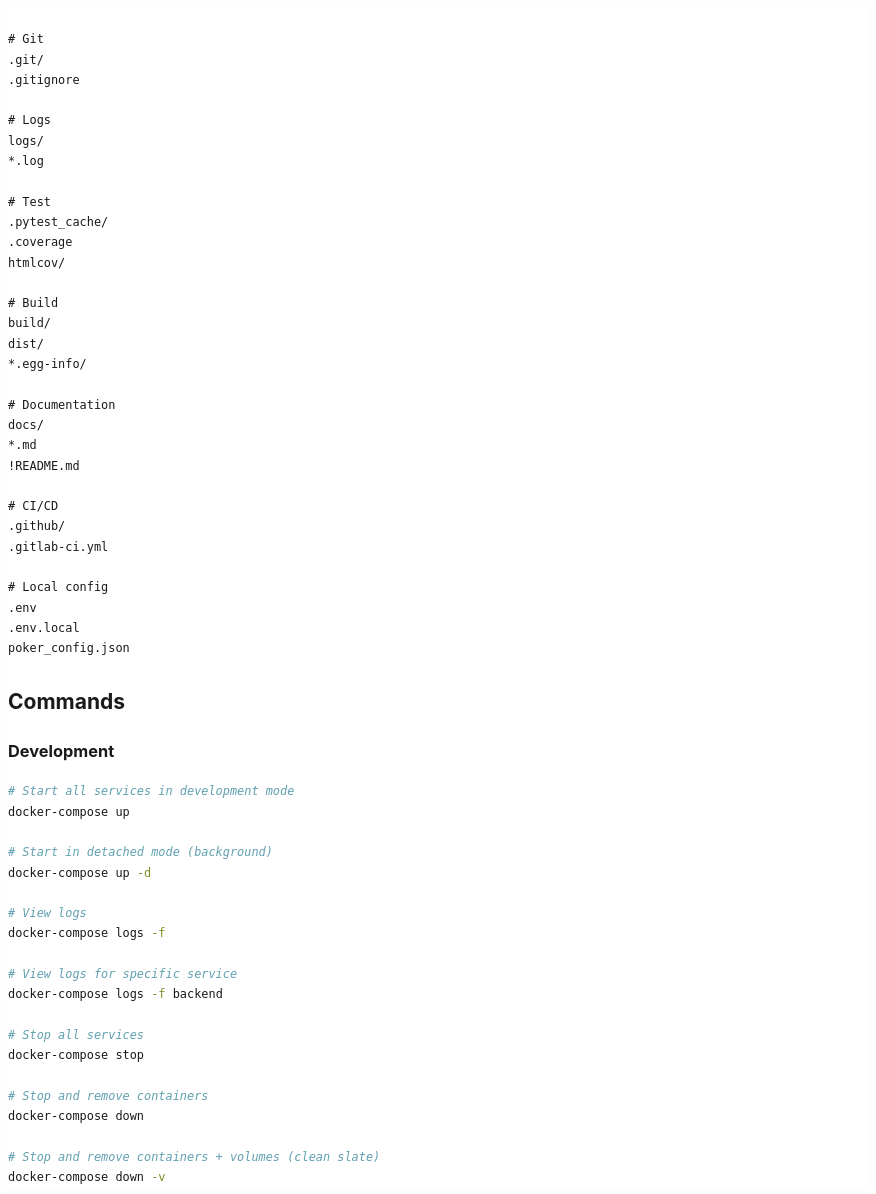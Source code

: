 ```

# Git
.git/
.gitignore

# Logs
logs/
*.log

# Test
.pytest_cache/
.coverage
htmlcov/

# Build
build/
dist/
*.egg-info/

# Documentation
docs/
*.md
!README.md

# CI/CD
.github/
.gitlab-ci.yml

# Local config
.env
.env.local
poker_config.json
```

## Commands

### Development

```bash
# Start all services in development mode
docker-compose up

# Start in detached mode (background)
docker-compose up -d

# View logs
docker-compose logs -f

# View logs for specific service
docker-compose logs -f backend

# Stop all services
docker-compose stop

# Stop and remove containers
docker-compose down

# Stop and remove containers + volumes (clean slate)
docker-compose down -v
```
